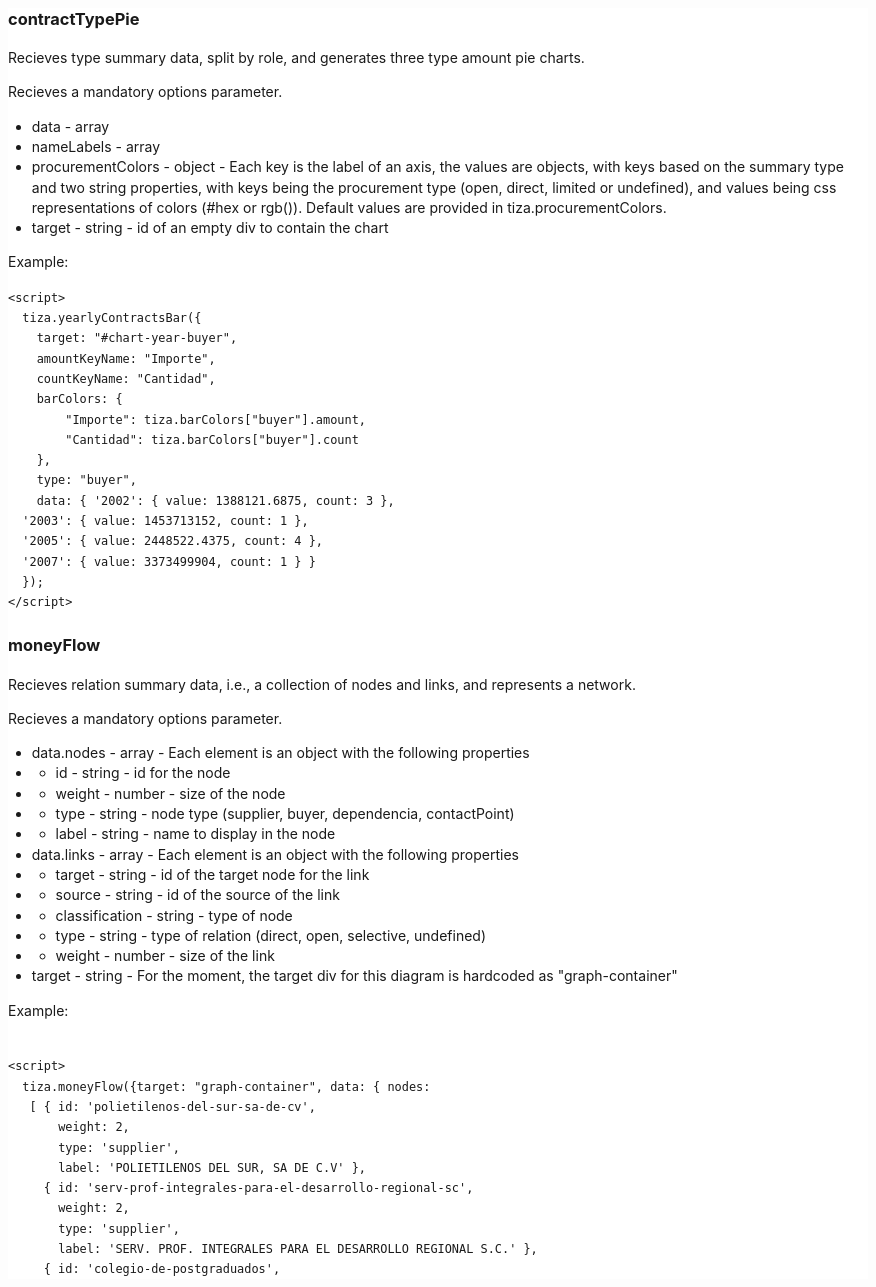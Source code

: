 ### contractTypePie
Recieves type summary data, split by role, and generates three type amount pie charts.

Recieves a mandatory options parameter.
- data - array
- nameLabels - array
- procurementColors - object - Each key is the label of an axis, the values are objects, with keys based on the summary type and two string properties, with keys being the procurement type (open, direct, limited or undefined), and values being css representations of colors (#hex or rgb()). Default values are provided in tiza.procurementColors.
- target - string - id of an empty div to contain the chart


Example:
``` 
<script>
  tiza.yearlyContractsBar({
    target: "#chart-year-buyer", 
    amountKeyName: "Importe",
    countKeyName: "Cantidad",
    barColors: {
        "Importe": tiza.barColors["buyer"].amount,
        "Cantidad": tiza.barColors["buyer"].count
    },
    type: "buyer", 
    data: { '2002': { value: 1388121.6875, count: 3 },
  '2003': { value: 1453713152, count: 1 },
  '2005': { value: 2448522.4375, count: 4 },
  '2007': { value: 3373499904, count: 1 } } 
  });
</script>
``` 

### moneyFlow
Recieves relation summary data, i.e., a collection of nodes and links, and represents a network.

Recieves a mandatory options parameter.
- data.nodes - array - Each element is an object with the following properties 
- - id - string - id for the node
- - weight - number - size of the node
- - type - string - node type (supplier, buyer, dependencia, contactPoint)
- - label - string - name to display in the node
- data.links - array - Each element is an object with the following properties 
- - target - string - id of the target node for the link
- - source - string - id of the source of the link
- - classification - string - type of node
- - type - string - type of relation (direct, open, selective, undefined)
- - weight - number - size of the link
- target - string - For the moment, the target div for this diagram is hardcoded as "graph-container"

Example: 
```

<script>
  tiza.moneyFlow({target: "graph-container", data: { nodes:
   [ { id: 'polietilenos-del-sur-sa-de-cv',
       weight: 2,
       type: 'supplier',
       label: 'POLIETILENOS DEL SUR, SA DE C.V' },
     { id: 'serv-prof-integrales-para-el-desarrollo-regional-sc',
       weight: 2,
       type: 'supplier',
       label: 'SERV. PROF. INTEGRALES PARA EL DESARROLLO REGIONAL S.C.' },
     { id: 'colegio-de-postgraduados',
```